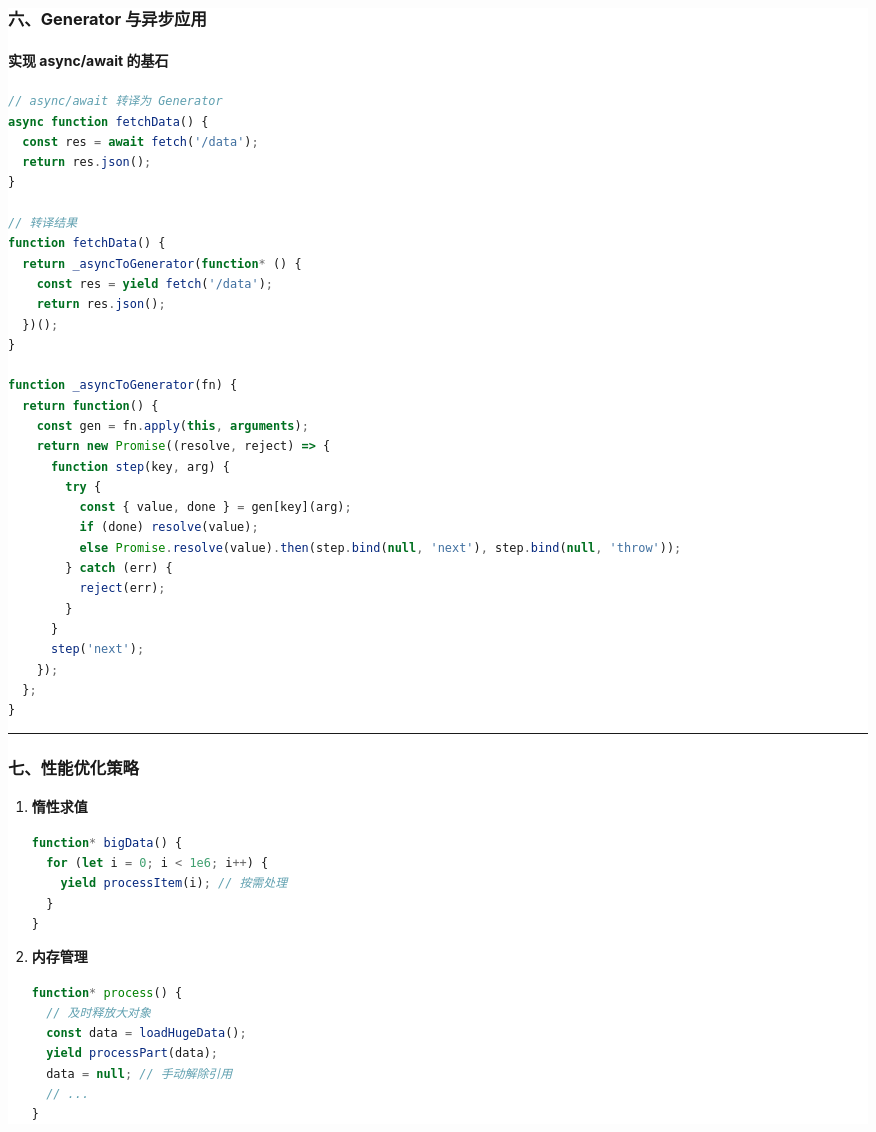 
### 六、Generator 与异步应用
#### 实现 async/await 的基石
```javascript
// async/await 转译为 Generator
async function fetchData() {
  const res = await fetch('/data');
  return res.json();
}

// 转译结果
function fetchData() {
  return _asyncToGenerator(function* () {
    const res = yield fetch('/data');
    return res.json();
  })();
}

function _asyncToGenerator(fn) {
  return function() {
    const gen = fn.apply(this, arguments);
    return new Promise((resolve, reject) => {
      function step(key, arg) {
        try {
          const { value, done } = gen[key](arg);
          if (done) resolve(value);
          else Promise.resolve(value).then(step.bind(null, 'next'), step.bind(null, 'throw'));
        } catch (err) {
          reject(err);
        }
      }
      step('next');
    });
  };
}
```

---

### 七、性能优化策略
1. **惰性求值**
   ```javascript
   function* bigData() {
     for (let i = 0; i < 1e6; i++) {
       yield processItem(i); // 按需处理
     }
   }
   ```

2. **内存管理**
   ```javascript
   function* process() {
     // 及时释放大对象
     const data = loadHugeData();
     yield processPart(data);
     data = null; // 手动解除引用
     // ...
   }
   ```
